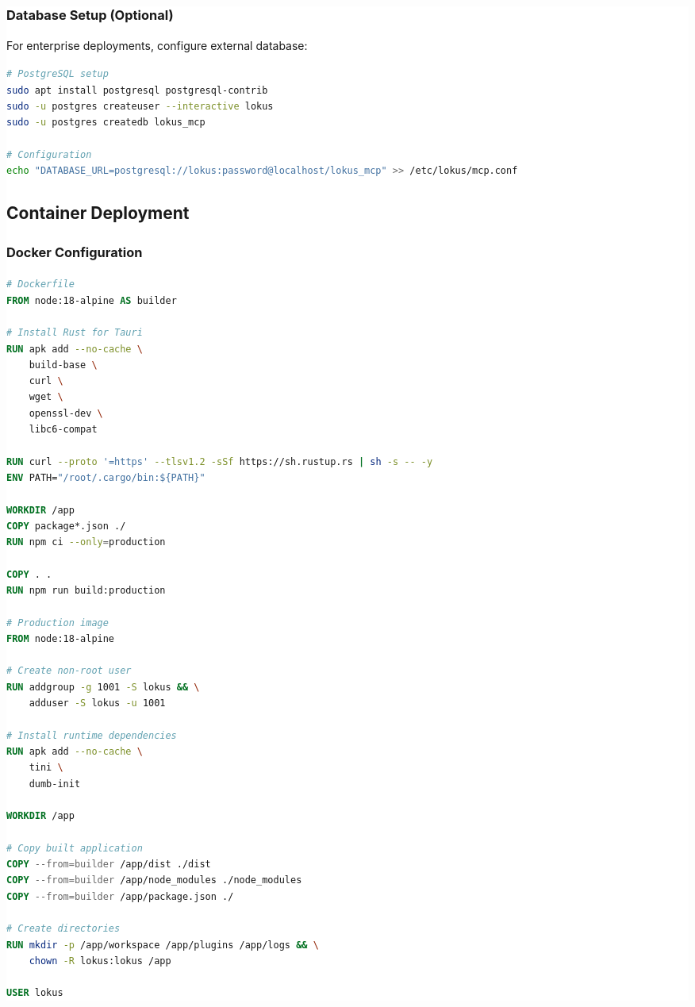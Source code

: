 ### Database Setup (Optional)

For enterprise deployments, configure external database:

```bash
# PostgreSQL setup
sudo apt install postgresql postgresql-contrib
sudo -u postgres createuser --interactive lokus
sudo -u postgres createdb lokus_mcp

# Configuration
echo "DATABASE_URL=postgresql://lokus:password@localhost/lokus_mcp" >> /etc/lokus/mcp.conf
```

## Container Deployment

### Docker Configuration

```dockerfile
# Dockerfile
FROM node:18-alpine AS builder

# Install Rust for Tauri
RUN apk add --no-cache \
    build-base \
    curl \
    wget \
    openssl-dev \
    libc6-compat

RUN curl --proto '=https' --tlsv1.2 -sSf https://sh.rustup.rs | sh -s -- -y
ENV PATH="/root/.cargo/bin:${PATH}"

WORKDIR /app
COPY package*.json ./
RUN npm ci --only=production

COPY . .
RUN npm run build:production

# Production image
FROM node:18-alpine

# Create non-root user
RUN addgroup -g 1001 -S lokus && \
    adduser -S lokus -u 1001

# Install runtime dependencies
RUN apk add --no-cache \
    tini \
    dumb-init

WORKDIR /app

# Copy built application
COPY --from=builder /app/dist ./dist
COPY --from=builder /app/node_modules ./node_modules
COPY --from=builder /app/package.json ./

# Create directories
RUN mkdir -p /app/workspace /app/plugins /app/logs && \
    chown -R lokus:lokus /app

USER lokus
```